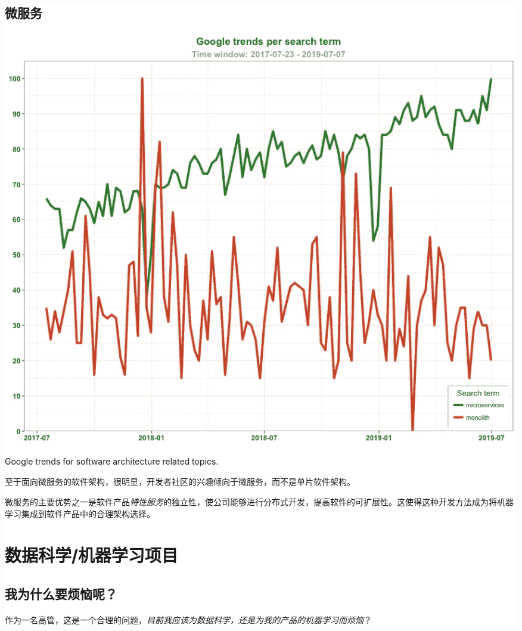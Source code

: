 ## 微服务

![](img/c5ea4a878049bfd50a80589ed24401bc.png)

Google trends for software architecture related topics.

至于面向微服务的软件架构，很明显，开发者社区的兴趣倾向于微服务，而不是单片软件架构。

微服务的主要优势之一是软件产品*特性服务*的独立性，使公司能够进行分布式开发，提高软件的可扩展性。这使得这种开发方法成为将机器学习集成到软件产品中的合理架构选择。

# **数据科学/机器学习项目**

## 我为什么要烦恼呢？

作为一名高管，这是一个合理的问题，*目前我应该为数据科学，还是为我的产品的机器学习而烦恼*？
